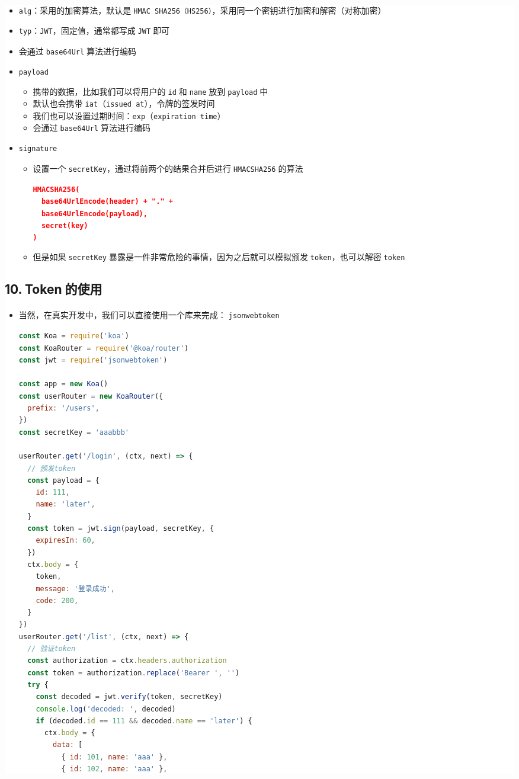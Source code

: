   - `alg`：采用的加密算法，默认是 `HMAC SHA256（HS256）`，采用同一个密钥进行加密和解密（对称加密）
  - `typ`：`JWT`，固定值，通常都写成 `JWT` 即可
  - 会通过 `base64Url` 算法进行编码

- `payload`

  - 携带的数据，比如我们可以将用户的 `id` 和 `name` 放到 `payload` 中
  - 默认也会携带 `iat`（`issued at`），令牌的签发时间
  - 我们也可以设置过期时间：`exp`（`expiration time`）
  - 会通过 `base64Url` 算法进行编码

- `signature`

  - 设置一个 `secretKey`，通过将前两个的结果合并后进行 `HMACSHA256` 的算法

    ```json
    HMACSHA256(
      base64UrlEncode(header) + "." +
      base64UrlEncode(payload),
      secret(key)
    )
    ```

  - 但是如果 `secretKey` 暴露是一件非常危险的事情，因为之后就可以模拟颁发 `token`，也可以解密 `token`

## 10. Token 的使用

- 当然，在真实开发中，我们可以直接使用一个库来完成： `jsonwebtoken`

  ```js
  const Koa = require('koa')
  const KoaRouter = require('@koa/router')
  const jwt = require('jsonwebtoken')
  
  const app = new Koa()
  const userRouter = new KoaRouter({
    prefix: '/users',
  })
  const secretKey = 'aaabbb'
  
  userRouter.get('/login', (ctx, next) => {
    // 颁发token
    const payload = {
      id: 111,
      name: 'later',
    }
    const token = jwt.sign(payload, secretKey, {
      expiresIn: 60,
    })
    ctx.body = {
      token,
      message: '登录成功',
      code: 200,
    }
  })
  userRouter.get('/list', (ctx, next) => {
    // 验证token
    const authorization = ctx.headers.authorization
    const token = authorization.replace('Bearer ', '')
    try {
      const decoded = jwt.verify(token, secretKey)
      console.log('decoded: ', decoded)
      if (decoded.id == 111 && decoded.name == 'later') {
        ctx.body = {
          data: [
            { id: 101, name: 'aaa' },
            { id: 102, name: 'aaa' },
  ```